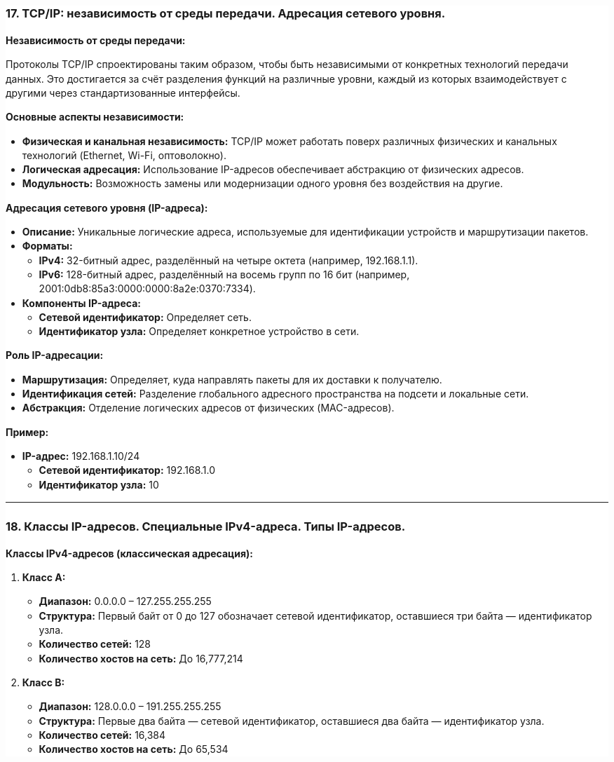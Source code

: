 
### 17. TCP/IP: независимость от среды передачи. Адресация сетевого уровня.

**Независимость от среды передачи:**

Протоколы TCP/IP спроектированы таким образом, чтобы быть независимыми от конкретных технологий передачи данных. Это достигается за счёт разделения функций на различные уровни, каждый из которых взаимодействует с другими через стандартизованные интерфейсы.

**Основные аспекты независимости:**

- **Физическая и канальная независимость:** TCP/IP может работать поверх различных физических и канальных технологий (Ethernet, Wi-Fi, оптоволокно).
- **Логическая адресация:** Использование IP-адресов обеспечивает абстракцию от физических адресов.
- **Модульность:** Возможность замены или модернизации одного уровня без воздействия на другие.

**Адресация сетевого уровня (IP-адреса):**

- **Описание:** Уникальные логические адреса, используемые для идентификации устройств и маршрутизации пакетов.
- **Форматы:**
  - **IPv4:** 32-битный адрес, разделённый на четыре октета (например, 192.168.1.1).
  - **IPv6:** 128-битный адрес, разделённый на восемь групп по 16 бит (например, 2001:0db8:85a3:0000:0000:8a2e:0370:7334).
- **Компоненты IP-адреса:**
  - **Сетевой идентификатор:** Определяет сеть.
  - **Идентификатор узла:** Определяет конкретное устройство в сети.

**Роль IP-адресации:**

- **Маршрутизация:** Определяет, куда направлять пакеты для их доставки к получателю.
- **Идентификация сетей:** Разделение глобального адресного пространства на подсети и локальные сети.
- **Абстракция:** Отделение логических адресов от физических (MAC-адресов).

**Пример:**

- **IP-адрес:** 192.168.1.10/24
  - **Сетевой идентификатор:** 192.168.1.0
  - **Идентификатор узла:** 10

---

### 18. Классы IP-адресов. Специальные IPv4-адреса. Типы IP-адресов.

**Классы IPv4-адресов (классическая адресация):**

1. **Класс A:**
   - **Диапазон:** 0.0.0.0 – 127.255.255.255
   - **Структура:** Первый байт от 0 до 127 обозначает сетевой идентификатор, оставшиеся три байта — идентификатор узла.
   - **Количество сетей:** 128
   - **Количество хостов на сеть:** До 16,777,214

2. **Класс B:**
   - **Диапазон:** 128.0.0.0 – 191.255.255.255
   - **Структура:** Первые два байта — сетевой идентификатор, оставшиеся два байта — идентификатор узла.
   - **Количество сетей:** 16,384
   - **Количество хостов на сеть:** До 65,534
